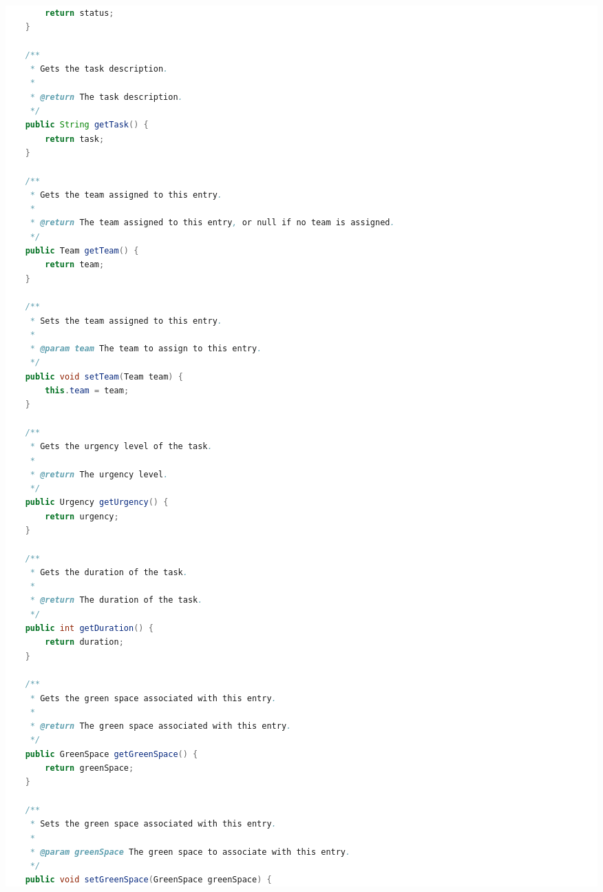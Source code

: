 ```java
        return status;
    }

    /**
     * Gets the task description.
     *
     * @return The task description.
     */
    public String getTask() {
        return task;
    }

    /**
     * Gets the team assigned to this entry.
     *
     * @return The team assigned to this entry, or null if no team is assigned.
     */
    public Team getTeam() {
        return team;
    }

    /**
     * Sets the team assigned to this entry.
     *
     * @param team The team to assign to this entry.
     */
    public void setTeam(Team team) {
        this.team = team;
    }

    /**
     * Gets the urgency level of the task.
     *
     * @return The urgency level.
     */
    public Urgency getUrgency() {
        return urgency;
    }

    /**
     * Gets the duration of the task.
     *
     * @return The duration of the task.
     */
    public int getDuration() {
        return duration;
    }

    /**
     * Gets the green space associated with this entry.
     *
     * @return The green space associated with this entry.
     */
    public GreenSpace getGreenSpace() {
        return greenSpace;
    }

    /**
     * Sets the green space associated with this entry.
     *
     * @param greenSpace The green space to associate with this entry.
     */
    public void setGreenSpace(GreenSpace greenSpace) {
```